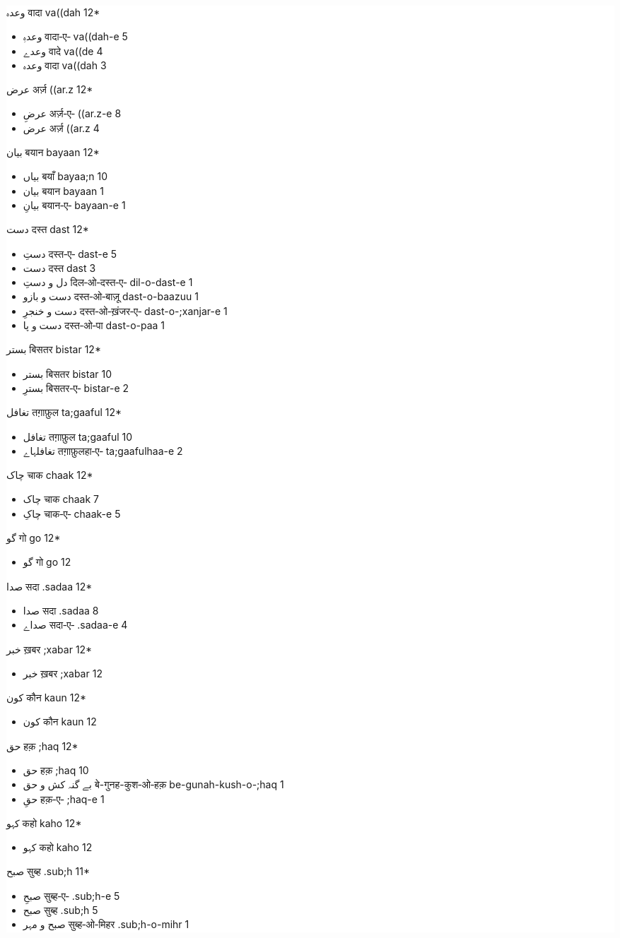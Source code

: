 وعدہ वादा va((dah 12*
* وعدہِ वादा‐ए‐ va((dah-e 5
* وعدے वादे va((de 4
* وعدہ वादा va((dah 3

عرض अर्ज़ ((ar.z 12*
* عرضِ अर्ज़‐ए‐ ((ar.z-e 8
* عرض अर्ज़ ((ar.z 4

بیان बयान bayaan 12*
* بیاں बयाँ bayaa;n 10
* بیان बयान bayaan 1
* بیانِ बयान‐ए‐ bayaan-e 1

دست दस्त dast 12*
* دستِ दस्त‐ए‐ dast-e 5
* دست दस्त dast 3
* دل و دستِ दिल‐ओ‐दस्त‐ए‐ dil-o-dast-e 1
* دست و بازو दस्त‐ओ‐बाज़ू dast-o-baazuu 1
* دست و خنجرِ दस्त‐ओ‐ख़ंजर‐ए‐ dast-o-;xanjar-e 1
* دست و پا दस्त‐ओ‐पा dast-o-paa 1

بستر बिसतर bistar 12*
* بستر बिसतर bistar 10
* بسترِ बिसतर‐ए‐ bistar-e 2

تغافل तग़ाफ़ुल ta;gaaful 12*
* تغافل तग़ाफ़ुल ta;gaaful 10
* تغافلہاے तग़ाफ़ुलहा‐ए‐ ta;gaafulhaa-e 2

چاک चाक chaak 12*
* چاک चाक chaak 7
* چاکِ चाक‐ए‐ chaak-e 5

گو गो go 12*
* گو गो go 12

صدا सदा .sadaa 12*
* صدا सदा .sadaa 8
* صداے सदा‐ए‐ .sadaa-e 4

خبر ख़बर ;xabar 12*
* خبر ख़बर ;xabar 12

کون कौन kaun 12*
* کون कौन kaun 12

حق हक़ ;haq 12*
* حق हक़ ;haq 10
* بے گنہ کش و حق बे-गुनह-कुश‐ओ‐हक़ be-gunah-kush-o-;haq 1
* حقِ हक़‐ए‐ ;haq-e 1

کہو कहो kaho 12*
* کہو कहो kaho 12

صبح सुब्ह .sub;h 11*
* صبحِ सुब्ह‐ए‐ .sub;h-e 5
* صبح सुब्ह .sub;h 5
* صبح و مہر सुब्ह‐ओ‐मिहर .sub;h-o-mihr 1
